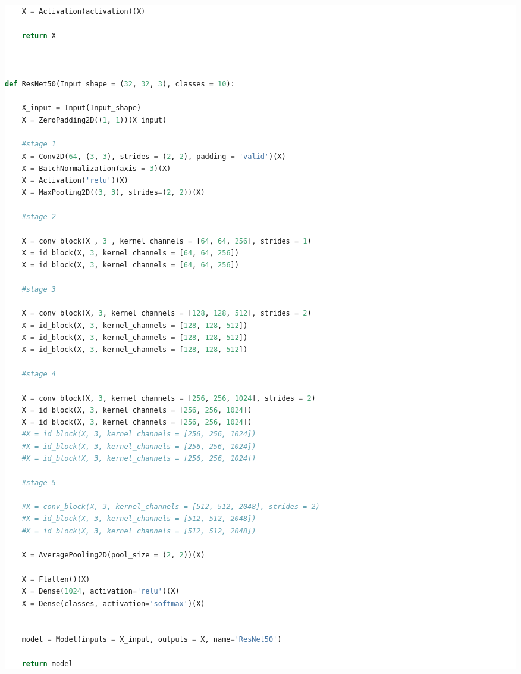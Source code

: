 ```python
    X = Activation(activation)(X)
    
    return X



def ResNet50(Input_shape = (32, 32, 3), classes = 10):
    
    X_input = Input(Input_shape)
    X = ZeroPadding2D((1, 1))(X_input)
    
    #stage 1
    X = Conv2D(64, (3, 3), strides = (2, 2), padding = 'valid')(X)
    X = BatchNormalization(axis = 3)(X)
    X = Activation('relu')(X)
    X = MaxPooling2D((3, 3), strides=(2, 2))(X)
    
    #stage 2
    
    X = conv_block(X , 3 , kernel_channels = [64, 64, 256], strides = 1)
    X = id_block(X, 3, kernel_channels = [64, 64, 256])
    X = id_block(X, 3, kernel_channels = [64, 64, 256])
    
    #stage 3
    
    X = conv_block(X, 3, kernel_channels = [128, 128, 512], strides = 2)
    X = id_block(X, 3, kernel_channels = [128, 128, 512])
    X = id_block(X, 3, kernel_channels = [128, 128, 512])
    X = id_block(X, 3, kernel_channels = [128, 128, 512])
    
    #stage 4
    
    X = conv_block(X, 3, kernel_channels = [256, 256, 1024], strides = 2)
    X = id_block(X, 3, kernel_channels = [256, 256, 1024])
    X = id_block(X, 3, kernel_channels = [256, 256, 1024])
    #X = id_block(X, 3, kernel_channels = [256, 256, 1024])
    #X = id_block(X, 3, kernel_channels = [256, 256, 1024])
    #X = id_block(X, 3, kernel_channels = [256, 256, 1024])
    
    #stage 5
    
    #X = conv_block(X, 3, kernel_channels = [512, 512, 2048], strides = 2)
    #X = id_block(X, 3, kernel_channels = [512, 512, 2048])
    #X = id_block(X, 3, kernel_channels = [512, 512, 2048])
    
    X = AveragePooling2D(pool_size = (2, 2))(X)
    
    X = Flatten()(X)
    X = Dense(1024, activation='relu')(X)
    X = Dense(classes, activation='softmax')(X)
    
    
    model = Model(inputs = X_input, outputs = X, name='ResNet50')
    
    return model


```
